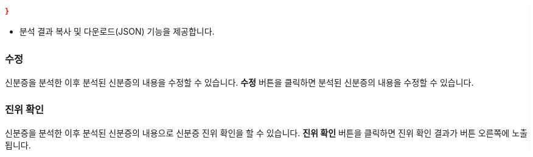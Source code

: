 ```json
}
```
  
* 분석 결과 복사 및 다운로드(JSON) 기능을 제공합니다.

### 수정

신분증을 분석한 이후 분석된 신분증의 내용을 수정할 수 있습니다. **수정** 버튼을 클릭하면 분석된 신분증의 내용을 수정할 수 있습니다. 

### 진위 확인

신분증을 분석한 이후 분석된 신분증의 내용으로 신분증 진위 확인을 할 수 있습니다. **진위 확인** 버튼을 클릭하면 진위 확인 결과가 버튼 오른쪽에 노출됩니다.